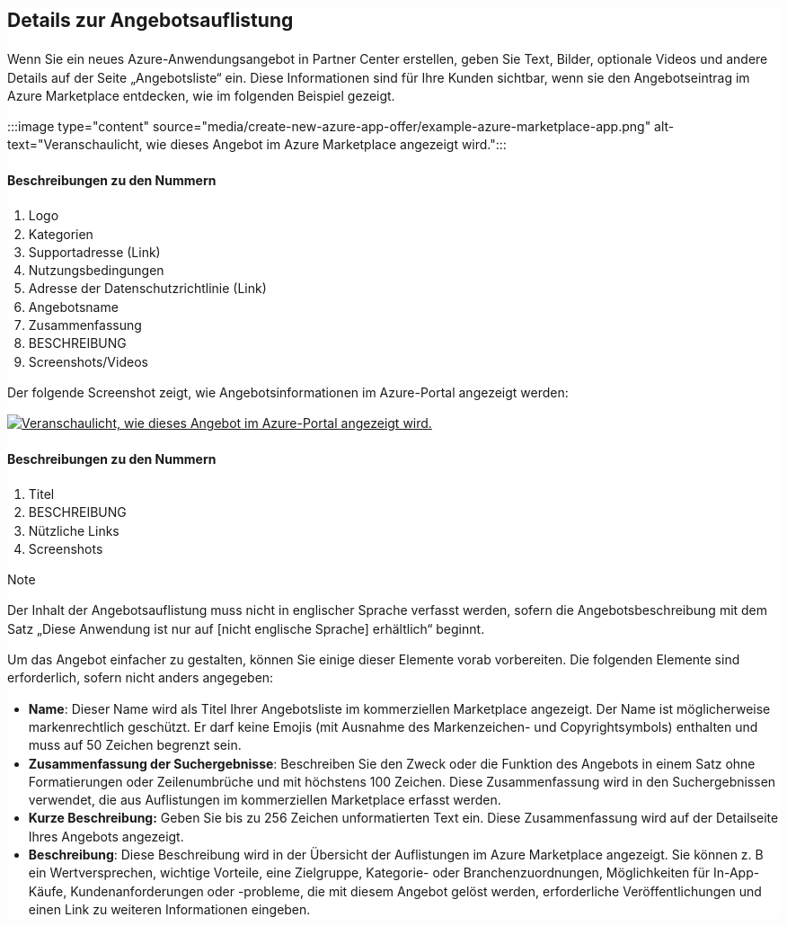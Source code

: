 ## <a name="offer-listing-details"></a>Details zur Angebotsauflistung

Wenn Sie ein neues Azure-Anwendungsangebot in Partner Center erstellen, geben Sie Text, Bilder, optionale Videos und andere Details auf der Seite „Angebotsliste“ ein. Diese Informationen sind für Ihre Kunden sichtbar, wenn sie den Angebotseintrag im Azure Marketplace entdecken, wie im folgenden Beispiel gezeigt.

:::image type="content" source="media/create-new-azure-app-offer/example-azure-marketplace-app.png" alt-text="Veranschaulicht, wie dieses Angebot im Azure Marketplace angezeigt wird.":::

#### <a name="call-out-descriptions"></a>Beschreibungen zu den Nummern

1. Logo
2. Kategorien
3. Supportadresse (Link)
4. Nutzungsbedingungen
5. Adresse der Datenschutzrichtlinie (Link)
6. Angebotsname
7. Zusammenfassung
8. BESCHREIBUNG
9. Screenshots/Videos

Der folgende Screenshot zeigt, wie Angebotsinformationen im Azure-Portal angezeigt werden:

[![Veranschaulicht, wie dieses Angebot im Azure-Portal angezeigt wird.](media/create-new-azure-app-offer/example-virtual-machine-container-iot-edge-saas.png)](media/create-new-azure-app-offer/example-virtual-machine-container-iot-edge-saas.png#lightbox)

#### <a name="call-out-descriptions"></a>Beschreibungen zu den Nummern

1. Titel
2. BESCHREIBUNG
3. Nützliche Links
4. Screenshots

> [!NOTE]
> Der Inhalt der Angebotsauflistung muss nicht in englischer Sprache verfasst werden, sofern die Angebotsbeschreibung mit dem Satz „Diese Anwendung ist nur auf [nicht englische Sprache] erhältlich“ beginnt.

Um das Angebot einfacher zu gestalten, können Sie einige dieser Elemente vorab vorbereiten. Die folgenden Elemente sind erforderlich, sofern nicht anders angegeben:

- **Name**: Dieser Name wird als Titel Ihrer Angebotsliste im kommerziellen Marketplace angezeigt. Der Name ist möglicherweise markenrechtlich geschützt. Er darf keine Emojis (mit Ausnahme des Markenzeichen- und Copyrightsymbols) enthalten und muss auf 50 Zeichen begrenzt sein.
- **Zusammenfassung der Suchergebnisse**: Beschreiben Sie den Zweck oder die Funktion des Angebots in einem Satz ohne Formatierungen oder Zeilenumbrüche und mit höchstens 100 Zeichen. Diese Zusammenfassung wird in den Suchergebnissen verwendet, die aus Auflistungen im kommerziellen Marketplace erfasst werden.
- **Kurze Beschreibung:** Geben Sie bis zu 256 Zeichen unformatierten Text ein. Diese Zusammenfassung wird auf der Detailseite Ihres Angebots angezeigt.
- **Beschreibung**: Diese Beschreibung wird in der Übersicht der Auflistungen im Azure Marketplace angezeigt. Sie können z. B ein Wertversprechen, wichtige Vorteile, eine Zielgruppe, Kategorie- oder Branchenzuordnungen, Möglichkeiten für In-App-Käufe, Kundenanforderungen oder -probleme, die mit diesem Angebot gelöst werden, erforderliche Veröffentlichungen und einen Link zu weiteren Informationen eingeben.
